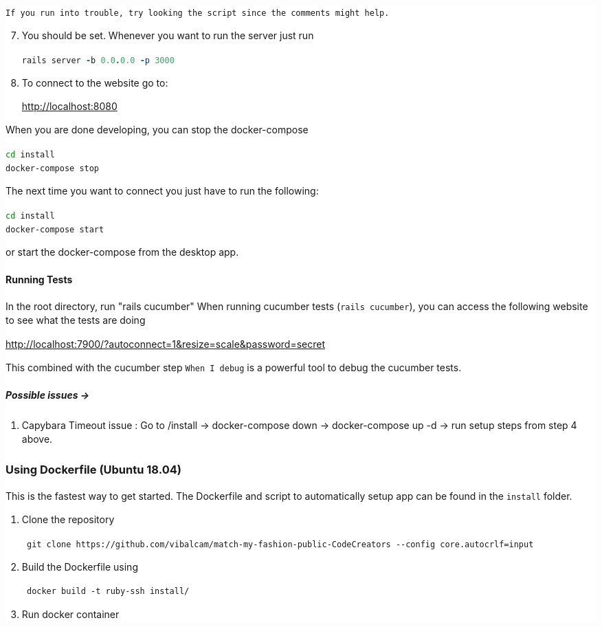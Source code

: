     If you run into trouble, try looking the script since the comments might help.

7. You should be set. Whenever you want to run the server just run

    ```ruby
    rails server -b 0.0.0.0 -p 3000
    ```
    
8.  To connect to the website go to:

    [http://localhost:8080](http://localhost:8080)


When you are done developing, you can stop the docker-compose 

```bash
cd install
docker-compose stop
```

The next time you want to connect you just have to run the following:

```bash
cd install
docker-compose start
```

or start the docker-compose from the desktop app.

#### Running Tests

In the root directory, run "rails cucumber"
When running cucumber tests (`rails cucumber`), you can access the following website to see what the tests are doing

[http://localhost:7900/?autoconnect=1&resize=scale&password=secret](http://localhost:7900/?autoconnect=1&resize=scale&password=secret)

This combined with the cucumber step `When I debug` is a powerful tool to debug the cucumber tests.


##### Possible issues ->

1. Capybara Timeout issue : Go to /install -> docker-compose down -> docker-compose up -d -> run setup steps from step 4 above.


### Using Dockerfile (Ubuntu 18.04)

This is the fastest way to get started. 
The Dockerfile and script to automatically setup app can be found in the `install` folder.

1. Clone the repository

        git clone https://github.com/vibalcam/match-my-fashion-public-CodeCreators --config core.autocrlf=input

2. Build the Dockerfile using

        docker build -t ruby-ssh install/

3. Run docker container
